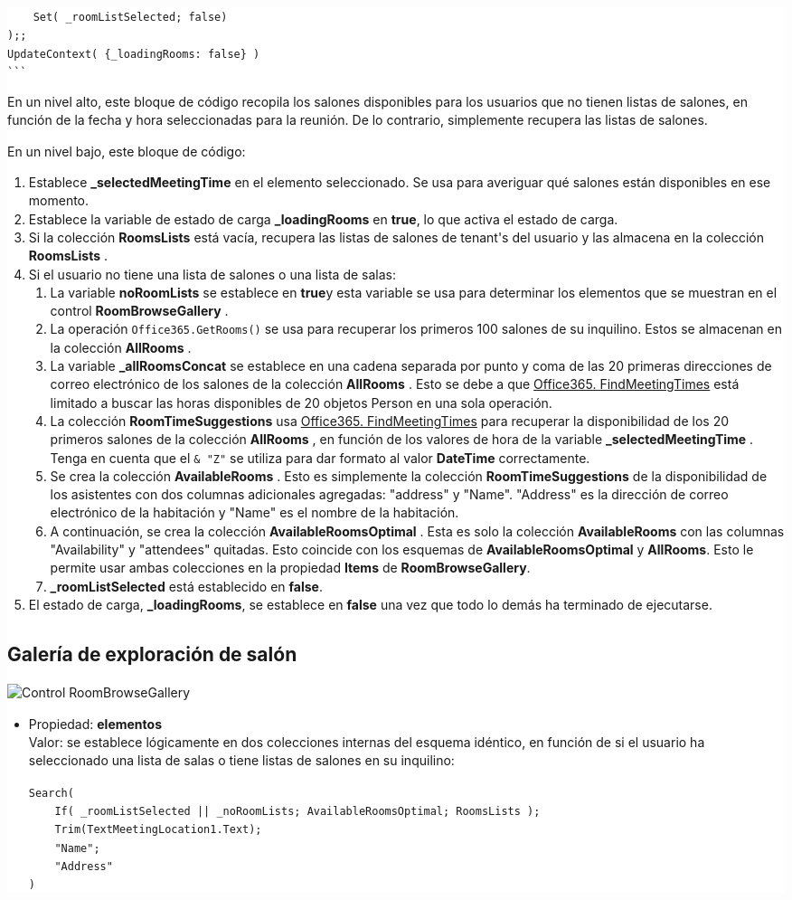         Set( _roomListSelected; false) 
    );;
    UpdateContext( {_loadingRooms: false} )
    ```

  En un nivel alto, este bloque de código recopila los salones disponibles para los usuarios que no tienen listas de salones, en función de la fecha y hora seleccionadas para la reunión. De lo contrario, simplemente recupera las listas de salones.

  En un nivel bajo, este bloque de código:
  1. Establece **_selectedMeetingTime** en el elemento seleccionado. Se usa para averiguar qué salones están disponibles en ese momento.
  1. Establece la variable de estado de carga **_loadingRooms** en **true**, lo que activa el estado de carga.
  1. Si la colección **RoomsLists** está vacía, recupera las listas de salones de tenant's del usuario y las almacena en la colección **RoomsLists** .
  1. Si el usuario no tiene una lista de salones o una lista de salas:
      1. La variable **noRoomLists** se establece en **true**y esta variable se usa para determinar los elementos que se muestran en el control **RoomBrowseGallery** .
      1. La operación `Office365.GetRooms()` se usa para recuperar los primeros 100 salones de su inquilino. Estos se almacenan en la colección **AllRooms** .
      1. La variable **_allRoomsConcat** se establece en una cadena separada por punto y coma de las 20 primeras direcciones de correo electrónico de los salones de la colección **AllRooms** . Esto se debe a que [Office365. FindMeetingTimes](https://docs.microsoft.com/connectors/office365/#find-meeting-times) está limitado a buscar las horas disponibles de 20 objetos Person en una sola operación.
      1. La colección **RoomTimeSuggestions** usa [Office365. FindMeetingTimes](https://docs.microsoft.com/connectors/office365/#find-meeting-times) para recuperar la disponibilidad de los 20 primeros salones de la colección **AllRooms** , en función de los valores de hora de la variable **_selectedMeetingTime** . Tenga en cuenta que el `& "Z"` se utiliza para dar formato al valor **DateTime** correctamente.
      1. Se crea la colección **AvailableRooms** . Esto es simplemente la colección **RoomTimeSuggestions** de la disponibilidad de los asistentes con dos columnas adicionales agregadas: "address" y "Name". "Address" es la dirección de correo electrónico de la habitación y "Name" es el nombre de la habitación.
      1. A continuación, se crea la colección **AvailableRoomsOptimal** . Esta es solo la colección **AvailableRooms** con las columnas "Availability" y "attendees" quitadas. Esto coincide con los esquemas de **AvailableRoomsOptimal** y **AllRooms**. Esto le permite usar ambas colecciones en la propiedad **Items** de **RoomBrowseGallery**.
      1. **_roomListSelected** está establecido en **false**.
  1. El estado de carga, **_loadingRooms**, se establece en **false** una vez que todo lo demás ha terminado de ejecutarse.

## <a name="room-browse-gallery"></a>Galería de exploración de salón

   ![Control RoomBrowseGallery](media/meeting-screen/meeting-rooms-gall.png)

* Propiedad: **elementos**<br>
    Valor: se establece lógicamente en dos colecciones internas del esquema idéntico, en función de si el usuario ha seleccionado una lista de salas o tiene listas de salones en su inquilino:

    ```powerapps-comma
    Search(
        If( _roomListSelected || _noRoomLists; AvailableRoomsOptimal; RoomsLists );
        Trim(TextMeetingLocation1.Text); 
        "Name"; 
        "Address"
    )
    ```
